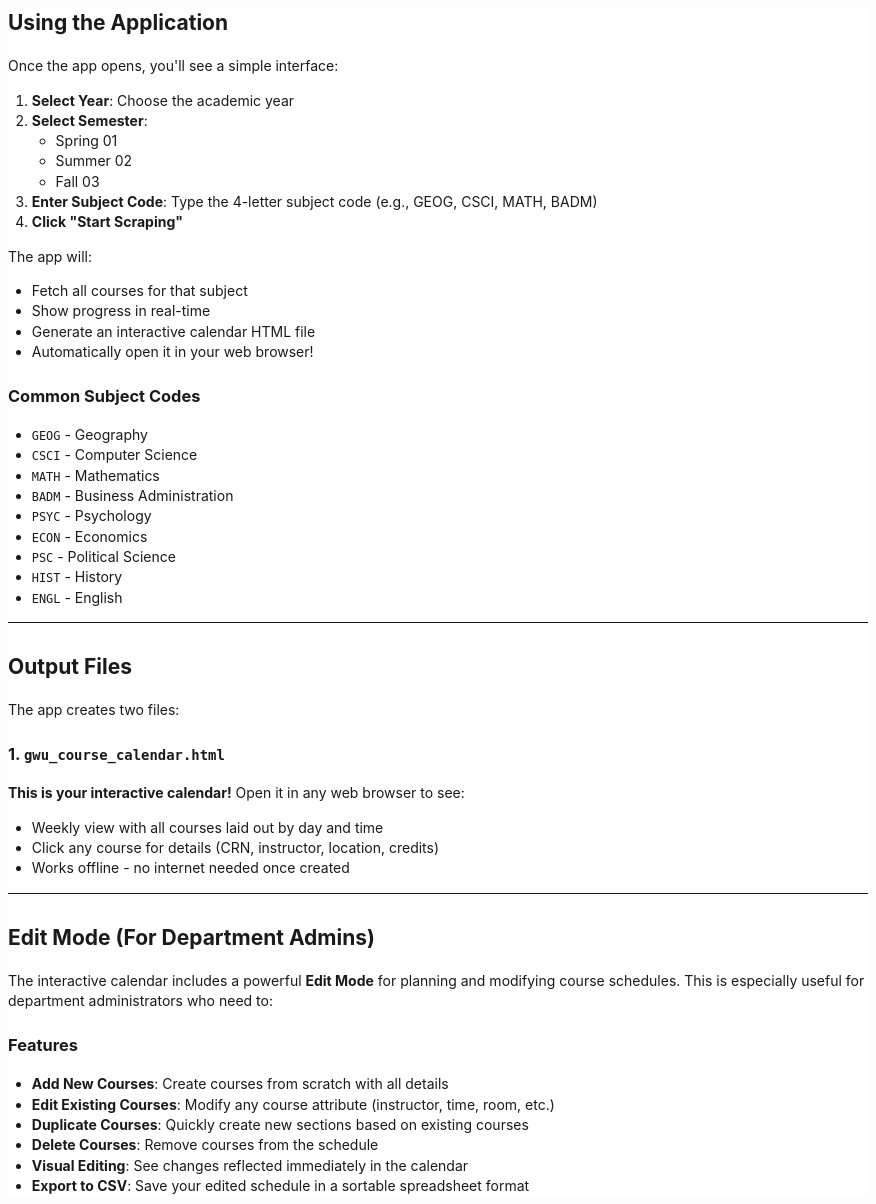 
## Using the Application

Once the app opens, you'll see a simple interface:

1. **Select Year**: Choose the academic year
2. **Select Semester**:
   - Spring 01
   - Summer 02
   - Fall 03
3. **Enter Subject Code**: Type the 4-letter subject code (e.g., GEOG, CSCI, MATH, BADM)
4. **Click "Start Scraping"**

The app will:
- Fetch all courses for that subject
- Show progress in real-time
- Generate an interactive calendar HTML file
- Automatically open it in your web browser!

### Common Subject Codes
- `GEOG` - Geography
- `CSCI` - Computer Science
- `MATH` - Mathematics
- `BADM` - Business Administration
- `PSYC` - Psychology
- `ECON` - Economics
- `PSC` - Political Science
- `HIST` - History
- `ENGL` - English

---

## Output Files

The app creates two files:

### 1. `gwu_course_calendar.html`
**This is your interactive calendar!** Open it in any web browser to see:
- Weekly view with all courses laid out by day and time
- Click any course for details (CRN, instructor, location, credits)
- Works offline - no internet needed once created

---

## Edit Mode (For Department Admins)

The interactive calendar includes a powerful **Edit Mode** for planning and modifying course schedules. This is especially useful for department administrators who need to:

### Features

- **Add New Courses**: Create courses from scratch with all details
- **Edit Existing Courses**: Modify any course attribute (instructor, time, room, etc.)
- **Duplicate Courses**: Quickly create new sections based on existing courses
- **Delete Courses**: Remove courses from the schedule
- **Visual Editing**: See changes reflected immediately in the calendar
- **Export to CSV**: Save your edited schedule in a sortable spreadsheet format
